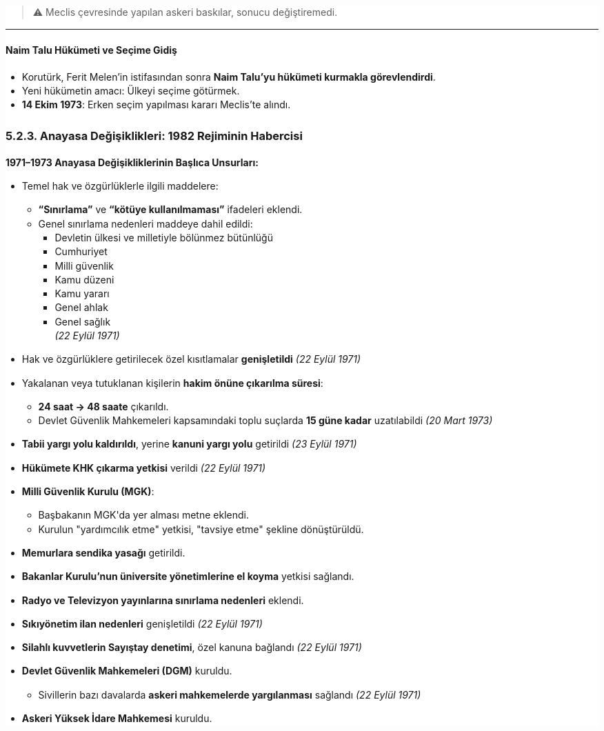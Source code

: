 > ⚠️ Meclis çevresinde yapılan askeri baskılar, sonucu değiştiremedi.

---

#### Naim Talu Hükümeti ve Seçime Gidiş

- Korutürk, Ferit Melen’in istifasından sonra **Naim Talu’yu hükümeti kurmakla görevlendirdi**.
- Yeni hükümetin amacı: Ülkeyi seçime götürmek.
- **14 Ekim 1973**: Erken seçim yapılması kararı Meclis’te alındı.

### 5.2.3. Anayasa Değişiklikleri: 1982 Rejiminin Habercisi

**1971–1973 Anayasa Değişikliklerinin Başlıca Unsurları:**

- Temel hak ve özgürlüklerle ilgili maddelere:

  - **“Sınırlama”** ve **“kötüye kullanılmaması”** ifadeleri eklendi.
  - Genel sınırlama nedenleri maddeye dahil edildi:
    - Devletin ülkesi ve milletiyle bölünmez bütünlüğü
    - Cumhuriyet
    - Milli güvenlik
    - Kamu düzeni
    - Kamu yararı
    - Genel ahlak
    - Genel sağlık  
      _(22 Eylül 1971)_

- Hak ve özgürlüklere getirilecek özel kısıtlamalar **genişletildi** _(22 Eylül 1971)_

- Yakalanan veya tutuklanan kişilerin **hakim önüne çıkarılma süresi**:

  - **24 saat → 48 saate** çıkarıldı.
  - Devlet Güvenlik Mahkemeleri kapsamındaki toplu suçlarda **15 güne kadar** uzatılabildi _(20 Mart 1973)_

- **Tabii yargı yolu kaldırıldı**, yerine **kanuni yargı yolu** getirildi _(23 Eylül 1971)_

- **Hükümete KHK çıkarma yetkisi** verildi _(22 Eylül 1971)_

- **Milli Güvenlik Kurulu (MGK)**:

  - Başbakanın MGK'da yer alması metne eklendi.
  - Kurulun "yardımcılık etme" yetkisi, "tavsiye etme" şekline dönüştürüldü.

- **Memurlara sendika yasağı** getirildi.

- **Bakanlar Kurulu’nun üniversite yönetimlerine el koyma** yetkisi sağlandı.

- **Radyo ve Televizyon yayınlarına sınırlama nedenleri** eklendi.

- **Sıkıyönetim ilan nedenleri** genişletildi _(22 Eylül 1971)_

- **Silahlı kuvvetlerin Sayıştay denetimi**, özel kanuna bağlandı _(22 Eylül 1971)_

- **Devlet Güvenlik Mahkemeleri (DGM)** kuruldu.

  - Sivillerin bazı davalarda **askeri mahkemelerde yargılanması** sağlandı _(22 Eylül 1971)_

- **Askeri Yüksek İdare Mahkemesi** kuruldu.
